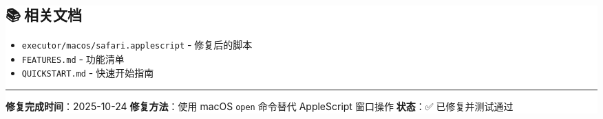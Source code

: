
## 📚 相关文档

- `executor/macos/safari.applescript` - 修复后的脚本
- `FEATURES.md` - 功能清单
- `QUICKSTART.md` - 快速开始指南

---

**修复完成时间**：2025-10-24
**修复方法**：使用 macOS `open` 命令替代 AppleScript 窗口操作
**状态**：✅ 已修复并测试通过
